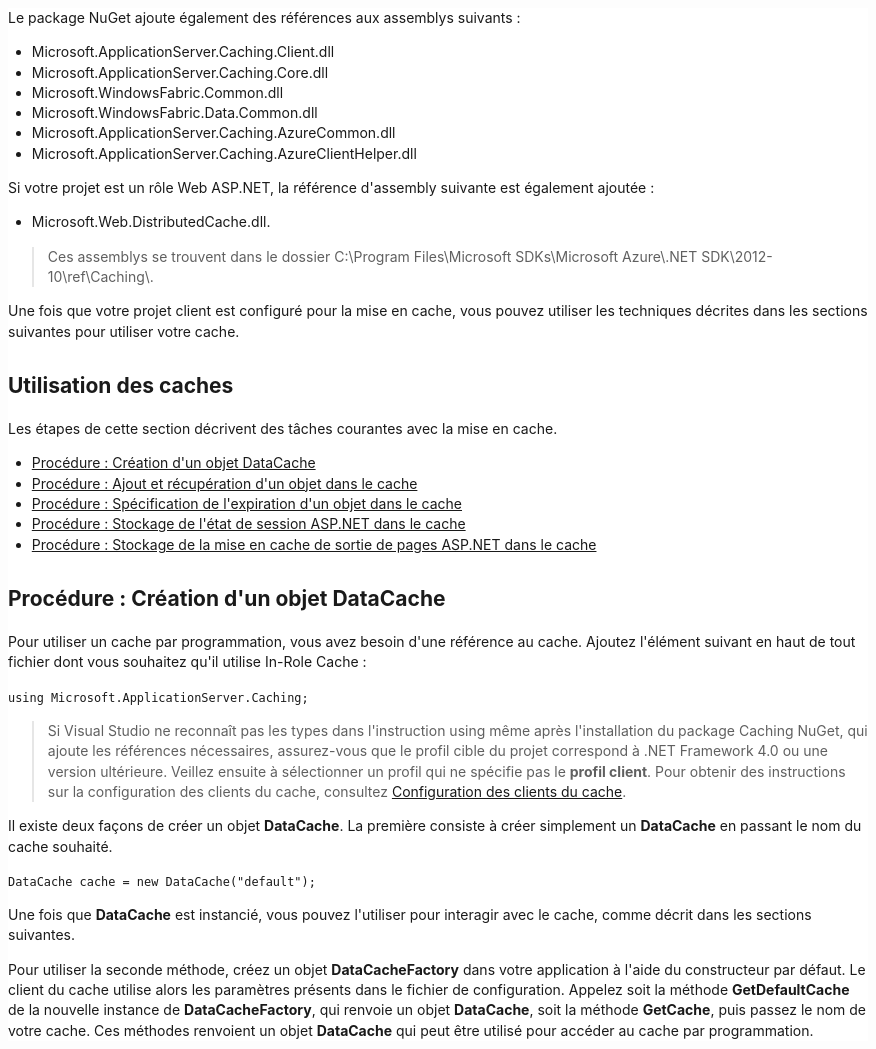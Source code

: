 Le package NuGet ajoute également des références aux assemblys suivants :

-   Microsoft.ApplicationServer.Caching.Client.dll
-   Microsoft.ApplicationServer.Caching.Core.dll
-   Microsoft.WindowsFabric.Common.dll
-   Microsoft.WindowsFabric.Data.Common.dll
-   Microsoft.ApplicationServer.Caching.AzureCommon.dll
-   Microsoft.ApplicationServer.Caching.AzureClientHelper.dll

Si votre projet est un rôle Web ASP.NET, la référence d'assembly suivante est également ajoutée :

-	Microsoft.Web.DistributedCache.dll.

>Ces assemblys se trouvent dans le dossier C:\\Program Files\\Microsoft SDKs\\Microsoft Azure\\.NET SDK\\2012-10\\ref\\Caching\\.

Une fois que votre projet client est configuré pour la mise en cache, vous pouvez utiliser les techniques décrites dans les sections suivantes pour utiliser votre cache.

<a name="working-with-caches"></a>
## Utilisation des caches

Les étapes de cette section décrivent des tâches courantes avec la mise en cache.

-	[Procédure : Création d'un objet DataCache][]
-   [Procédure : Ajout et récupération d'un objet dans le cache][]
-   [Procédure : Spécification de l'expiration d'un objet dans le cache][]
-   [Procédure : Stockage de l'état de session ASP.NET dans le cache][]
-   [Procédure : Stockage de la mise en cache de sortie de pages ASP.NET dans le cache][]

<a name="create-cache-object"></a>
## Procédure : Création d'un objet DataCache

Pour utiliser un cache par programmation, vous avez besoin d'une référence au cache. Ajoutez l'élément suivant en haut de tout fichier dont vous souhaitez qu'il utilise
In-Role Cache :

    using Microsoft.ApplicationServer.Caching;

>Si Visual Studio ne reconnaît pas les types dans l'instruction using
même après l'installation du package Caching NuGet, qui ajoute les références nécessaires, assurez-vous que le profil
cible du projet correspond à .NET Framework 4.0 ou une version ultérieure. Veillez ensuite à sélectionner un profil qui ne spécifie pas le **profil client**. Pour obtenir des instructions sur la configuration des clients du cache, consultez [Configuration des clients du cache][].

Il existe deux façons de créer un objet **DataCache**. La première consiste à créer simplement un **DataCache** en passant le nom du cache souhaité.

    DataCache cache = new DataCache("default");

Une fois que **DataCache** est instancié, vous pouvez l'utiliser pour interagir avec le cache, comme décrit dans les sections suivantes.

Pour utiliser la seconde méthode, créez un objet **DataCacheFactory** dans votre application à l'aide du constructeur par défaut. Le client du cache utilise alors les paramètres présents dans le fichier de configuration. Appelez soit la méthode **GetDefaultCache** de la nouvelle instance de **DataCacheFactory**, qui renvoie un objet **DataCache**, soit la méthode **GetCache**, puis passez le nom de votre cache. Ces méthodes renvoient un objet **DataCache** qui peut être utilisé pour accéder au cache par programmation.


[Étapes suivantes]: #next-steps
[Présentation de In-Role Cache]: #what-is
[Création d'un cache Azure]: #create-cache
[Quel type de mise en cache me convient ?]: #choosing-cache
[Prise en main du service In-Role Cache]: #getting-started-cache-service
[Préparation d'un projet Visual Studio pour utiliser In-Role Cache]: #prepare-vs
[Configuration de l'application pour utiliser la mise en cache]: #configure-app
[Prise en main de In-Role Cache]: #getting-started-cache-role-instance
[Configuration du cluster de cache]: #enable-caching
[Configuration de la taille de cache souhaitée]: #cache-size
[Configuration des clients de cache]: #NuGet
[Configuration des clients du cache]: #NuGet
[Utilisation des caches]: #working-with-caches
[Procédure : Création d'un objet DataCache]: #create-cache-object
[Procédure : Ajout et récupération d'un objet dans le cache]: #add-object
[Procédure : Spécification de l'expiration d'un objet dans le cache]: #specify-expiration
[Procédure : Stockage de l'état de session ASP.NET dans le cache]: #store-session
[Stockage de l'état de session ASP.NET dans le cache]: #store-session
[Procédure : Stockage de la mise en cache de sortie de pages ASP.NET dans le cache]: #store-page
[Stockage de la mise en cache de sortie de pages ASP.NET dans le cache]: #store-page
[Ciblage d'un profil .NET Framework pris en charge]: #prepare-vs-target-net
[RoleCache1]: ./media/cache-dotnet-how-to-use-in-role/cache8.png
[RoleCache2]: ./media/cache-dotnet-how-to-use-in-role/cache9.png
[RoleCache3]: ./media/cache-dotnet-how-to-use-in-role/cache10.png
[RoleCache4]: ./media/cache-dotnet-how-to-use-in-role/cache11.png
[RoleCache5]: ./media/cache-dotnet-how-to-use-in-role/cache12.png
[RoleCache6]: ./media/cache-dotnet-how-to-use-in-role/cache13.png
[RoleCache7]: ./media/cache-dotnet-how-to-use-in-role/cache14.png
[RoleCache8]: ./media/cache-dotnet-how-to-use-in-role/cache15.png
[RoleCache10]: ./media/cache-dotnet-how-to-use-in-role/cache17.png
[Configuration de la taille des machines virtuelles]: http://go.microsoft.com/fwlink/?LinkId=164387
[Configuration d'un client de cache par programmation]: http://msdn.microsoft.com/fr-fr/library/windowsazure/gg618003.aspx
[Définition par programmation de la capacité de mise en cache d'une page]: http://msdn.microsoft.com/fr-fr/library/z852zf6b.aspx
[Définition de façon déclarative de la capacité de mise en cache d'une page ASP.NET]: http://msdn.microsoft.com/fr-fr/library/zd1ysf1y.aspx
[Considérations sur la planification des capacités d'In-Role Cache]: http://go.microsoft.com/fwlink/?LinkId=252651
[Éléments à prendre en considération pour la planification de capacité In-Role Cache]: http://go.microsoft.com/fwlink/?LinkId=252651
[Exemples In-Role Cache]: http://msdn.microsoft.com/fr-fr/library/jj189876.aspx
[In-Role Cache]: http://go.microsoft.com/fwlink/?LinkId=252658
[In-Role Cache]: http://www.microsoft.com/fr-fr/showcase/Search.aspx?phrase=azure+caching
[Performances maximales : accélérez vos applications de service cloud avec Azure Caching]: http://channel9.msdn.com/Events/TechEd/NorthAmerica/2013/WAD-B326#fbid=kmrzkRxQ6gU
[Migration vers In-Role Cache]: http://msdn.microsoft.com/fr-fr/library/hh914163.aspx
[Installation du gestionnaire de package NuGet]: http://go.microsoft.com/fwlink/?LinkId=240311
[Fournisseur de caches de sortie pour In-Role Cache]: http://msdn.microsoft.com/fr-fr/library/windowsazure/gg185662.aspx
[Directive OutputCache]: http://go.microsoft.com/fwlink/?LinkId=251979
[Vue d'ensemble d'In-Role Cache]: http://go.microsoft.com/fwlink/?LinkId=254172
[Fournisseur d'état de session pour In-Role Cache]: http://msdn.microsoft.com/fr-fr/library/windowsazure/gg185668.aspx
[Fournisseur de l'état de session pour In-Role Cache]: http://msdn.microsoft.com/fr-fr/library/windowsazure/gg185668.aspx
[Blog de l'équipe]: http://blogs.msdn.com/b/windowsazure/
[Résolution des problèmes et diagnostic pour In-Role Cache]: http://msdn.microsoft.com/fr-fr/library/windowsazure/hh914135.aspx
[Cache Azure AppFabric : mise en cache de l'état de session]: http://www.microsoft.com/fr-fr/showcase/details.aspx?uuid=87c833e9-97a9-42b2-8bb1-7601f9b5ca20
[Portail de gestion Azure]: http://windows.azure.com/
[Azure Shared Caching]: http://msdn.microsoft.com/fr-fr/library/windowsazure/gg278356.aspx
[Quelle est l'offre Azure Cache qui me convient ?]: http://msdn.microsoft.com/fr-fr/library/azure/dn766201.aspx
[Choix de l'offre Azure Cache appropriée]: http://msdn.microsoft.com/fr-fr/library/azure/dn766201.aspx